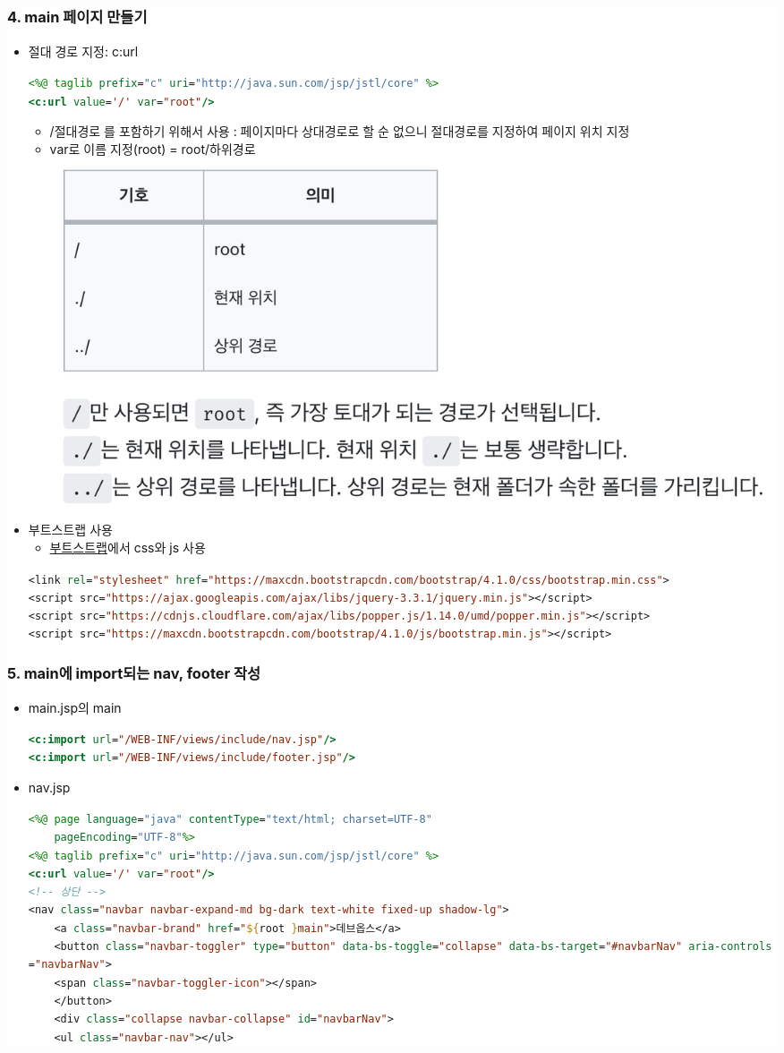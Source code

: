 ### 4. main 페이지 만들기
- 절대 경로 지정: c:url
    ```jsp
    <%@ taglib prefix="c" uri="http://java.sun.com/jsp/jstl/core" %>
    <c:url value='/' var="root"/>
    ```
    - /절대경로 를 포함하기 위해서 사용 : 페이지마다 상대경로로 할 순 없으니 절대경로를 지정하여 페이지 위치 지정
    - var로 이름 지정(root) = root/하위경로
    ![경로참고](/06.%20spring/00.%20img/9-20.png)
- 부트스트랩 사용
    - <a href="https://getbootstrap.com/docs/4.1/getting-started/introduction/">부트스트랩</a>에서 css와 js 사용
    ```jsp
    <link rel="stylesheet" href="https://maxcdn.bootstrapcdn.com/bootstrap/4.1.0/css/bootstrap.min.css">
    <script src="https://ajax.googleapis.com/ajax/libs/jquery-3.3.1/jquery.min.js"></script>
    <script src="https://cdnjs.cloudflare.com/ajax/libs/popper.js/1.14.0/umd/popper.min.js"></script>
    <script src="https://maxcdn.bootstrapcdn.com/bootstrap/4.1.0/js/bootstrap.min.js"></script>
    ```

### 5. main에 import되는 nav, footer 작성
- main.jsp의 main
    ```jsp
	<c:import url="/WEB-INF/views/include/nav.jsp"/>
	<c:import url="/WEB-INF/views/include/footer.jsp"/>
    ```

- nav.jsp
    ```jsp
    <%@ page language="java" contentType="text/html; charset=UTF-8"
        pageEncoding="UTF-8"%>
    <%@ taglib prefix="c" uri="http://java.sun.com/jsp/jstl/core" %>
    <c:url value='/' var="root"/>
    <!-- 상단 -->
    <nav class="navbar navbar-expand-md bg-dark text-white fixed-up shadow-lg">
        <a class="navbar-brand" href="${root }main">데브옵스</a>
        <button class="navbar-toggler" type="button" data-bs-toggle="collapse" data-bs-target="#navbarNav" aria-controls="navbarNav">
        <span class="navbar-toggler-icon"></span>
        </button>
        <div class="collapse navbar-collapse" id="navbarNav">
        <ul class="navbar-nav"></ul>
